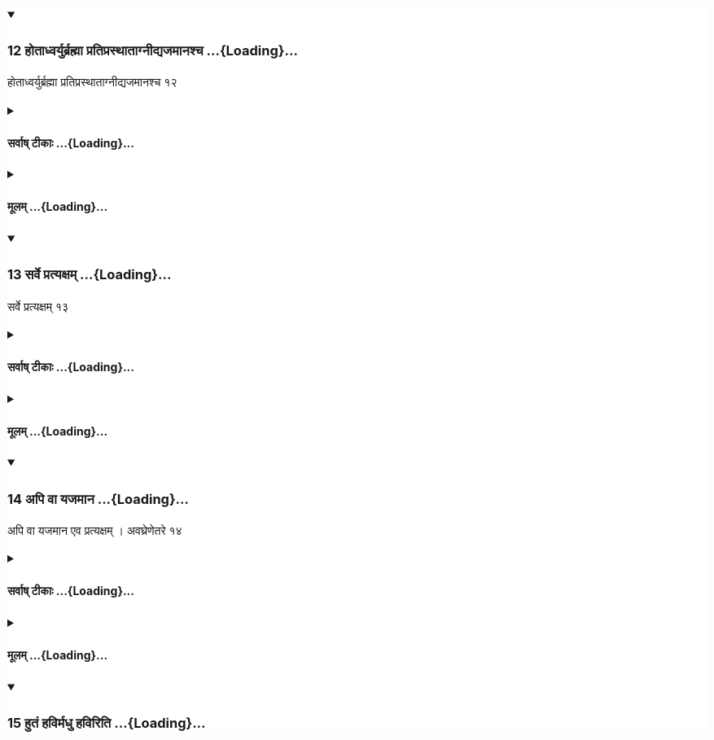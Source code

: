 <div class="js_include" includetitle="true" newlevelforh1="3" unfilled url="/vedAH_yajuH/taittirIyam/sUtram/ApastambaH/shrautam/vishvAsa-prastutiH/15/11/12_hotAdhvaryurbrahmA_pratiprasthAtAgnIdyajamAnashcha.md">
<details open><summary><h3>12 होताध्वर्युर्ब्रह्मा प्रतिप्रस्थाताग्नीद्यजमानश्च ...{Loading}...</h3></summary>

होताध्वर्युर्ब्रह्मा प्रतिप्रस्थाताग्नीद्यजमानश्च १२
</details>
</div>
<div class="js_include collapsed" newlevelforh1="4" title="सर्वाष् टीकाः" unfilled url="/vedAH_yajuH/taittirIyam/sUtram/ApastambaH/shrautam/sarvASh_TIkAH/15/11/12_hotAdhvaryurbrahmA_pratiprasthAtAgnIdyajamAnashcha.md">
<details><summary><h4>सर्वाष् टीकाः ...{Loading}...</h4></summary></details>
</div>
<div class="js_include collapsed" newlevelforh1="4" title="मूलम्" unfilled url="/vedAH_yajuH/taittirIyam/sUtram/ApastambaH/shrautam/mUlam/15/11/12_hotAdhvaryurbrahmA_pratiprasthAtAgnIdyajamAnashcha.md">
<details><summary><h4>मूलम् ...{Loading}...</h4></summary></details>
</div>
<div class="js_include" includetitle="true" newlevelforh1="3" unfilled url="/vedAH_yajuH/taittirIyam/sUtram/ApastambaH/shrautam/vishvAsa-prastutiH/15/11/13_sarve_pratyaxam.md">
<details open><summary><h3>13 सर्वे प्रत्यक्षम् ...{Loading}...</h3></summary>

सर्वे प्रत्यक्षम् १३
</details>
</div>
<div class="js_include collapsed" newlevelforh1="4" title="सर्वाष् टीकाः" unfilled url="/vedAH_yajuH/taittirIyam/sUtram/ApastambaH/shrautam/sarvASh_TIkAH/15/11/13_sarve_pratyaxam.md">
<details><summary><h4>सर्वाष् टीकाः ...{Loading}...</h4></summary></details>
</div>
<div class="js_include collapsed" newlevelforh1="4" title="मूलम्" unfilled url="/vedAH_yajuH/taittirIyam/sUtram/ApastambaH/shrautam/mUlam/15/11/13_sarve_pratyaxam.md">
<details><summary><h4>मूलम् ...{Loading}...</h4></summary></details>
</div>
<div class="js_include" includetitle="true" newlevelforh1="3" unfilled url="/vedAH_yajuH/taittirIyam/sUtram/ApastambaH/shrautam/vishvAsa-prastutiH/15/11/14_api_vA_yajamAna.md">
<details open><summary><h3>14 अपि वा यजमान ...{Loading}...</h3></summary>

अपि वा यजमान एव प्रत्यक्षम् । अवघ्रेणेतरे १४
</details>
</div>
<div class="js_include collapsed" newlevelforh1="4" title="सर्वाष् टीकाः" unfilled url="/vedAH_yajuH/taittirIyam/sUtram/ApastambaH/shrautam/sarvASh_TIkAH/15/11/14_api_vA_yajamAna.md">
<details><summary><h4>सर्वाष् टीकाः ...{Loading}...</h4></summary></details>
</div>
<div class="js_include collapsed" newlevelforh1="4" title="मूलम्" unfilled url="/vedAH_yajuH/taittirIyam/sUtram/ApastambaH/shrautam/mUlam/15/11/14_api_vA_yajamAna.md">
<details><summary><h4>मूलम् ...{Loading}...</h4></summary></details>
</div>
<div class="js_include" includetitle="true" newlevelforh1="3" unfilled url="/vedAH_yajuH/taittirIyam/sUtram/ApastambaH/shrautam/vishvAsa-prastutiH/15/11/15_hutaM_havirmadhu_haviriti.md">
<details open><summary><h3>15 हुतं हविर्मधु हविरिति ...{Loading}...</h3></summary>
